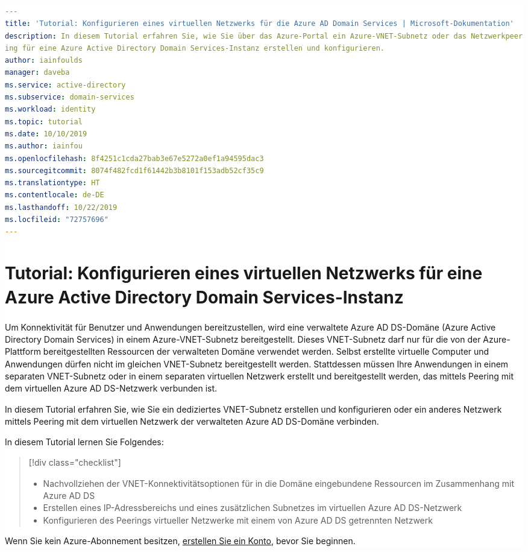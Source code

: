 ```yaml
---
title: 'Tutorial: Konfigurieren eines virtuellen Netzwerks für die Azure AD Domain Services | Microsoft-Dokumentation'
description: In diesem Tutorial erfahren Sie, wie Sie über das Azure-Portal ein Azure-VNET-Subnetz oder das Netzwerkpeering für eine Azure Active Directory Domain Services-Instanz erstellen und konfigurieren.
author: iainfoulds
manager: daveba
ms.service: active-directory
ms.subservice: domain-services
ms.workload: identity
ms.topic: tutorial
ms.date: 10/10/2019
ms.author: iainfou
ms.openlocfilehash: 8f4251c1cda27bab3e67e5272a0ef1a94595dac3
ms.sourcegitcommit: 8074f482fcd1f61442b3b8101f153adb52cf35c9
ms.translationtype: HT
ms.contentlocale: de-DE
ms.lasthandoff: 10/22/2019
ms.locfileid: "72757696"
---
```

# <a name="tutorial-configure-virtual-networking-for-an-azure-active-directory-domain-services-instance"></a>Tutorial: Konfigurieren eines virtuellen Netzwerks für eine Azure Active Directory Domain Services-Instanz

Um Konnektivität für Benutzer und Anwendungen bereitzustellen, wird eine verwaltete Azure AD DS-Domäne (Azure Active Directory Domain Services) in einem Azure-VNET-Subnetz bereitgestellt. Dieses VNET-Subnetz darf nur für die von der Azure-Plattform bereitgestellten Ressourcen der verwalteten Domäne verwendet werden. Selbst erstellte virtuelle Computer und Anwendungen dürfen nicht im gleichen VNET-Subnetz bereitgestellt werden. Stattdessen müssen Ihre Anwendungen in einem separaten VNET-Subnetz oder in einem separaten virtuellen Netzwerk erstellt und bereitgestellt werden, das mittels Peering mit dem virtuellen Azure AD DS-Netzwerk verbunden ist.

In diesem Tutorial erfahren Sie, wie Sie ein dediziertes VNET-Subnetz erstellen und konfigurieren oder ein anderes Netzwerk mittels Peering mit dem virtuellen Netzwerk der verwalteten Azure AD DS-Domäne verbinden.

In diesem Tutorial lernen Sie Folgendes:

> [!div class="checklist"]
> * Nachvollziehen der VNET-Konnektivitätsoptionen für in die Domäne eingebundene Ressourcen im Zusammenhang mit Azure AD DS
> * Erstellen eines IP-Adressbereichs und eines zusätzlichen Subnetzes im virtuellen Azure AD DS-Netzwerk
> * Konfigurieren des Peerings virtueller Netzwerke mit einem von Azure AD DS getrennten Netzwerk

Wenn Sie kein Azure-Abonnement besitzen, [erstellen Sie ein Konto](https://azure.microsoft.com/free/?WT.mc_id=A261C142F), bevor Sie beginnen.


[create-azure-ad-tenant]: ../active-directory/fundamentals/sign-up-organization.md
[associate-azure-ad-tenant]: ../active-directory/fundamentals/active-directory-how-subscriptions-associated-directory.md
[create-azure-ad-ds-instance]: tutorial-create-instance.md
[create-join-windows-vm]: join-windows-vm.md
[peering-overview]: ../virtual-network/virtual-network-peering-overview.md